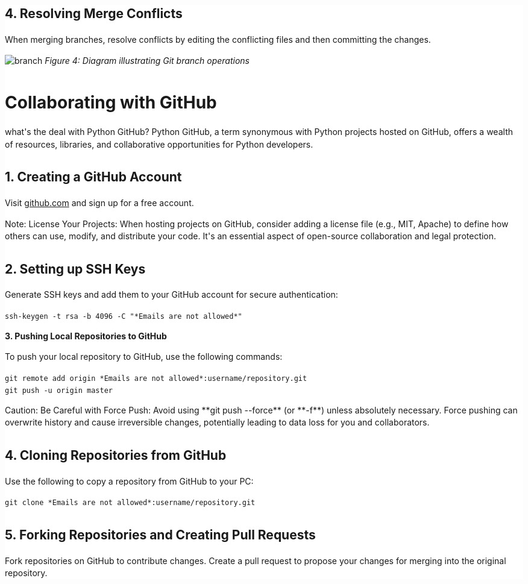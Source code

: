 ## **4. Resolving Merge Conflicts**

When merging branches, resolve conflicts by editing the conflicting files and then committing the changes.

![branch][4]
*Figure 4: Diagram illustrating Git branch operations*

# Collaborating with GitHub

what's the deal with Python GitHub? Python GitHub, a term synonymous with Python projects hosted on GitHub, offers a wealth of resources, libraries, and collaborative opportunities for Python developers.

## **1. Creating a GitHub Account**

Visit [github.com](https://github.com/) and sign up for a free account.

<div class="div-blue"> <span class="alert-header">Note:</span> License Your Projects: When hosting projects on GitHub, consider adding a license file (e.g., MIT, Apache) to define how others can use, modify, and distribute your code. It's an essential aspect of open-source collaboration and legal protection.</div>

## **2. Setting up SSH Keys**

Generate SSH keys and add them to your GitHub account for secure authentication:

    ssh-keygen -t rsa -b 4096 -C "*Emails are not allowed*"

**3. Pushing Local Repositories to GitHub**

To push your local repository to GitHub, use the following commands:

    git remote add origin *Emails are not allowed*:username/repository.git
    git push -u origin master

<div class="div-red"> <span class="alert-header">Caution:</span> Be Careful with Force Push: Avoid using **git push --force** (or **-f**) unless absolutely necessary. Force pushing can overwrite history and cause irreversible changes, potentially leading to data loss for you and collaborators.</div>

## **4. Cloning Repositories from GitHub**

Use the following to copy a repository from GitHub to your PC:

    git clone *Emails are not allowed*:username/repository.git

## **5. Forking Repositories and Creating Pull Requests**

Fork repositories on GitHub to contribute changes. Create a pull request to propose your changes for merging into the original repository.


  [1]: https://logiclair.org/?qa=blob&qa_blobid=12799169842657970875
  [2]: https://logiclair.org/?qa=blob&qa_blobid=7722429624426576638
  [3]: https://logiclair.org/?qa=blob&qa_blobid=14960877250535379523
  [4]: https://logiclair.org/?qa=blob&qa_blobid=7879691128378710639
  [5]: https://logiclair.org/?qa=blob&qa_blobid=3221557095125011831
  [6]: https://logiclair.org/?qa=blob&qa_blobid=1468768221150650637